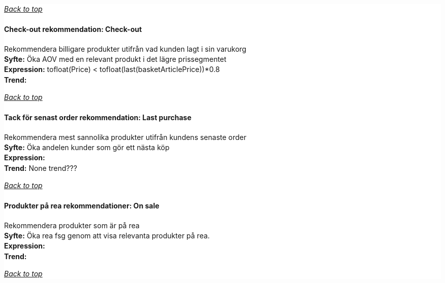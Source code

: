 [*Back to top*](#table-of-contents)

#### Check-out rekommendation: Check-out 
Rekommendera billigare produkter utifrån vad kunden lagt i sin varukorg  
**Syfte:** Öka AOV med en relevant produkt i det lägre prissegmentet  
**Expression:** tofloat(Price) < tofloat(last(basketArticlePrice))*0.8  
**Trend:** 

[*Back to top*](#table-of-contents)

#### Tack för senast order rekommendation: Last purchase 
Rekommendera mest sannolika produkter utifrån kundens senaste order  
**Syfte:** Öka andelen kunder som gör ett nästa köp  
**Expression:**  
**Trend:** None trend???

[*Back to top*](#table-of-contents)

#### Produkter på rea rekommendationer: On sale
Rekommendera produkter som är på rea  
**Syfte:** Öka rea fsg genom att visa relevanta produkter på rea.  
**Expression:**  
**Trend:** 

[*Back to top*](#table-of-contents)
